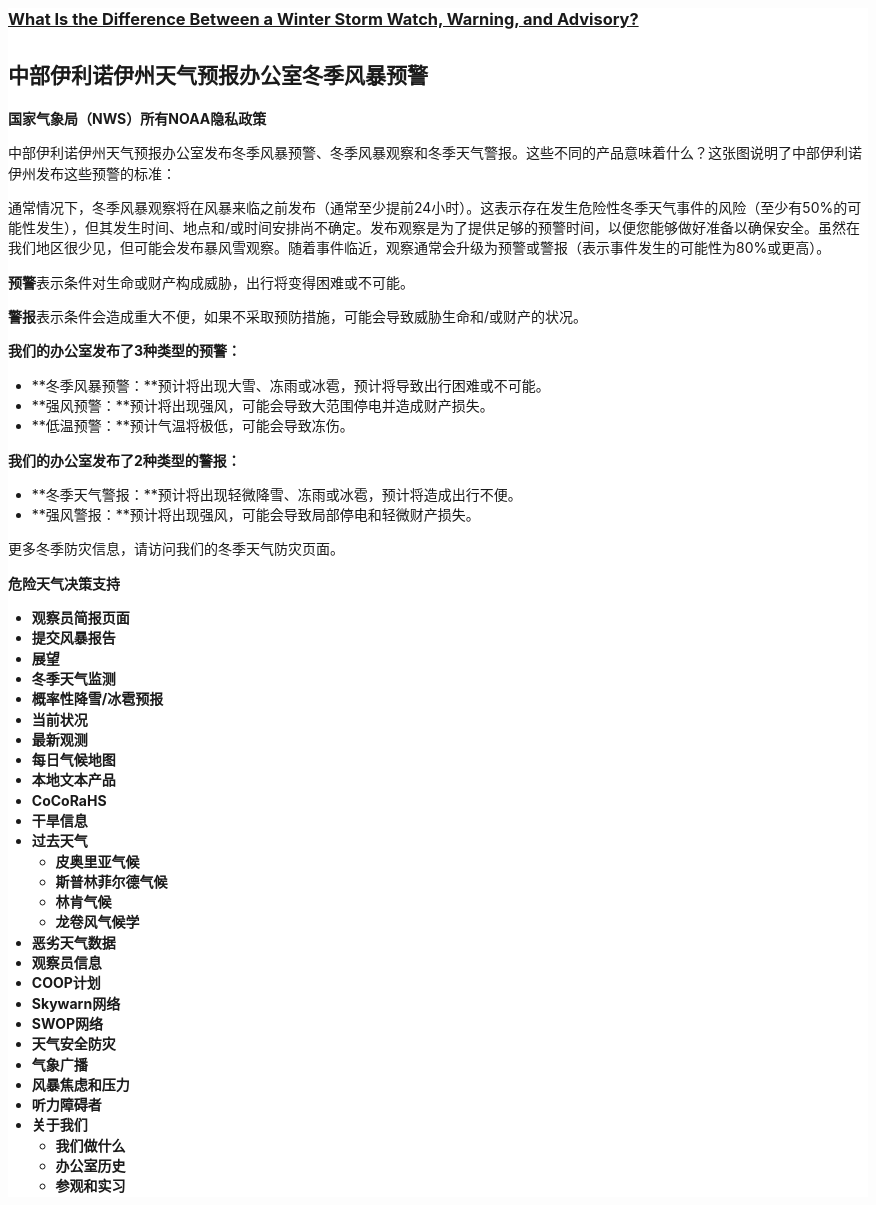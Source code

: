 ### [What Is the Difference Between a Winter Storm Watch, Warning, and Advisory?](https://www.weather.gov/ilx/wwa_social)

## 中部伊利诺伊州天气预报办公室冬季风暴预警

**国家气象局（NWS）所有NOAA隐私政策**

中部伊利诺伊州天气预报办公室发布冬季风暴预警、冬季风暴观察和冬季天气警报。这些不同的产品意味着什么？这张图说明了中部伊利诺伊州发布这些预警的标准：

通常情况下，冬季风暴观察将在风暴来临之前发布（通常至少提前24小时）。这表示存在发生危险性冬季天气事件的风险（至少有50%的可能性发生），但其发生时间、地点和/或时间安排尚不确定。发布观察是为了提供足够的预警时间，以便您能够做好准备以确保安全。虽然在我们地区很少见，但可能会发布暴风雪观察。随着事件临近，观察通常会升级为预警或警报（表示事件发生的可能性为80%或更高）。

**预警**表示条件对生命或财产构成威胁，出行将变得困难或不可能。

**警报**表示条件会造成重大不便，如果不采取预防措施，可能会导致威胁生命和/或财产的状况。

**我们的办公室发布了3种类型的预警：**

* **冬季风暴预警：**预计将出现大雪、冻雨或冰雹，预计将导致出行困难或不可能。
* **强风预警：**预计将出现强风，可能会导致大范围停电并造成财产损失。
* **低温预警：**预计气温将极低，可能会导致冻伤。

**我们的办公室发布了2种类型的警报：**

* **冬季天气警报：**预计将出现轻微降雪、冻雨或冰雹，预计将造成出行不便。
* **强风警报：**预计将出现强风，可能会导致局部停电和轻微财产损失。

更多冬季防灾信息，请访问我们的冬季天气防灾页面。

**危险天气决策支持**
* **观察员简报页面**
* **提交风暴报告**
* **展望**
* **冬季天气监测**
* **概率性降雪/冰雹预报**
* **当前状况**
* **最新观测**
* **每日气候地图**
* **本地文本产品**
* **CoCoRaHS**
* **干旱信息**
* **过去天气**
    * **皮奥里亚气候**
    * **斯普林菲尔德气候**
    * **林肯气候**
    * **龙卷风气候学**
* **恶劣天气数据**
* **观察员信息**
* **COOP计划**
* **Skywarn网络**
* **SWOP网络**
* **天气安全防灾**
* **气象广播**
* **风暴焦虑和压力**
* **听力障碍者**
* **关于我们**
    * **我们做什么**
    * **办公室历史**
    * **参观和实习**
